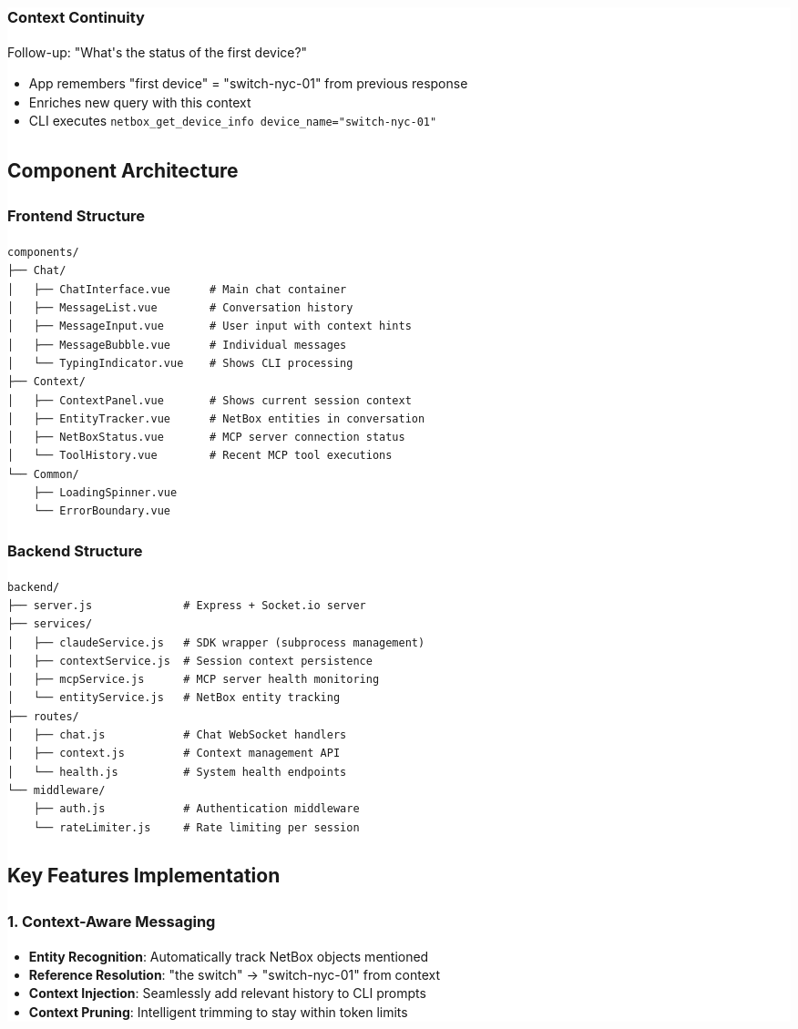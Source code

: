### **Context Continuity**
Follow-up: "What's the status of the first device?"
- App remembers "first device" = "switch-nyc-01" from previous response
- Enriches new query with this context
- CLI executes `netbox_get_device_info device_name="switch-nyc-01"`

## **Component Architecture**

### **Frontend Structure**
```
components/
├── Chat/
│   ├── ChatInterface.vue      # Main chat container
│   ├── MessageList.vue        # Conversation history
│   ├── MessageInput.vue       # User input with context hints
│   ├── MessageBubble.vue      # Individual messages
│   └── TypingIndicator.vue    # Shows CLI processing
├── Context/
│   ├── ContextPanel.vue       # Shows current session context
│   ├── EntityTracker.vue      # NetBox entities in conversation
│   ├── NetBoxStatus.vue       # MCP server connection status
│   └── ToolHistory.vue        # Recent MCP tool executions
└── Common/
    ├── LoadingSpinner.vue
    └── ErrorBoundary.vue
```

### **Backend Structure**
```
backend/
├── server.js              # Express + Socket.io server
├── services/
│   ├── claudeService.js   # SDK wrapper (subprocess management)
│   ├── contextService.js  # Session context persistence
│   ├── mcpService.js      # MCP server health monitoring
│   └── entityService.js   # NetBox entity tracking
├── routes/
│   ├── chat.js            # Chat WebSocket handlers
│   ├── context.js         # Context management API
│   └── health.js          # System health endpoints
└── middleware/
    ├── auth.js            # Authentication middleware
    └── rateLimiter.js     # Rate limiting per session
```

## **Key Features Implementation**

### **1. Context-Aware Messaging**
- **Entity Recognition**: Automatically track NetBox objects mentioned
- **Reference Resolution**: "the switch" → "switch-nyc-01" from context
- **Context Injection**: Seamlessly add relevant history to CLI prompts
- **Context Pruning**: Intelligent trimming to stay within token limits
